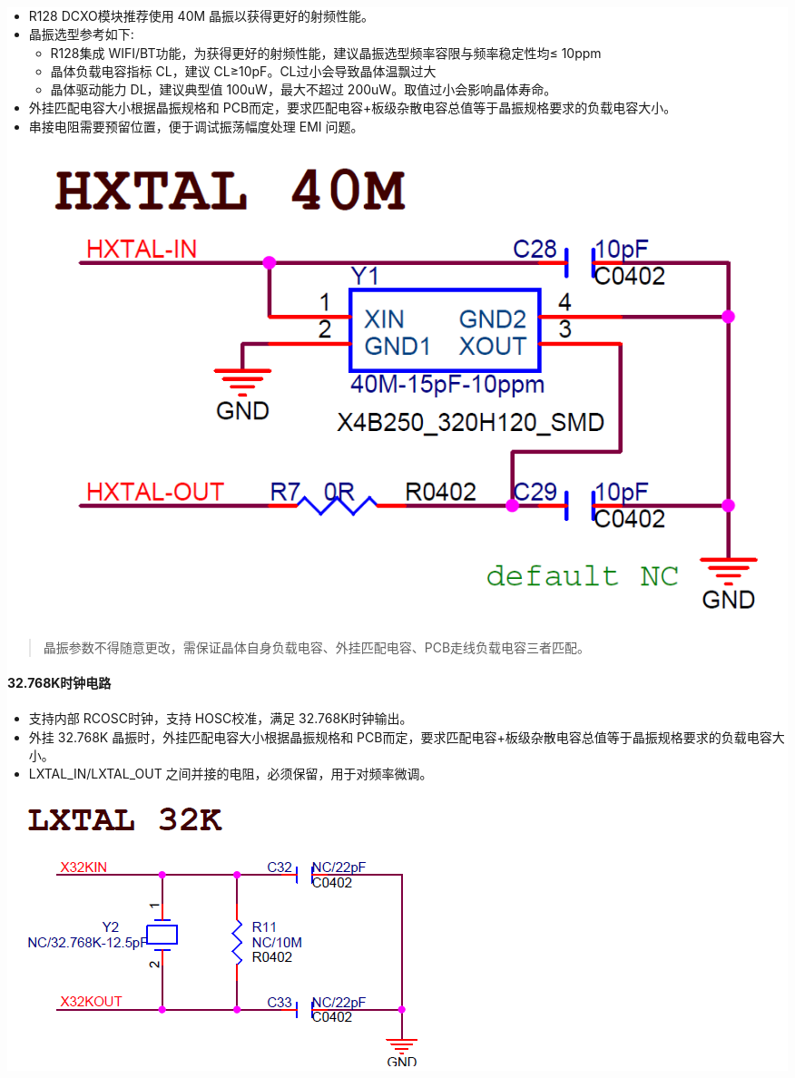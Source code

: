 - R128 DCXO模块推荐使用 40M 晶振以获得更好的射频性能。
- 晶振选型参考如下:
  - R128集成 WIFI/BT功能，为获得更好的射频性能，建议晶振选型频率容限与频率稳定性均≤ 10ppm
  - 晶体负载电容指标 CL，建议 CL≥10pF。CL过小会导致晶体温飘过大
  - 晶体驱动能力 DL，建议典型值 100uW，最大不超过 200uW。取值过小会影响晶体寿命。
- 外挂匹配电容大小根据晶振规格和 PCB而定，要求匹配电容+板级杂散电容总值等于晶振规格要求的负载电容大小。
- 串接电阻需要预留位置，便于调试振荡幅度处理 EMI 问题。

![image-20230319105602288](assets/post/hardware_design/image-20230319105602288.png)

> 晶振参数不得随意更改，需保证晶体自身负载电容、外挂匹配电容、PCB走线负载电容三者匹配。

#### 32.768K时钟电路

- 支持内部 RCOSC时钟，支持 HOSC校准，满足 32.768K时钟输出。
- 外挂 32.768K 晶振时，外挂匹配电容大小根据晶振规格和 PCB而定，要求匹配电容+板级杂散电容总值等于晶振规格要求的负载电容大小。
- LXTAL_IN/LXTAL_OUT 之间并接的电阻，必须保留，用于对频率微调。

![image-20230319105623149](assets/post/hardware_design/image-20230319105623149.png)
